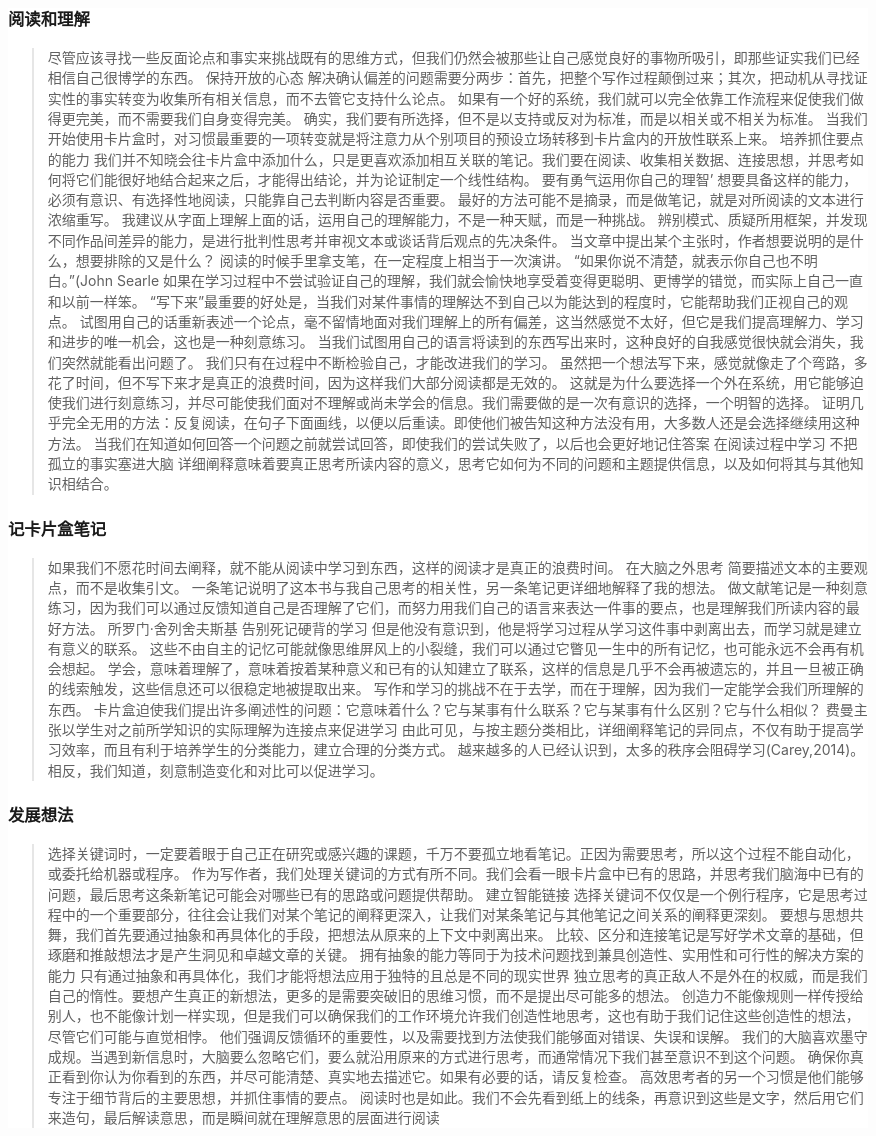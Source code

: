 ### 阅读和理解
> 尽管应该寻找一些反面论点和事实来挑战既有的思维方式，但我们仍然会被那些让自己感觉良好的事物所吸引，即那些证实我们已经相信自己很博学的东西。
> 保持开放的心态
> 解决确认偏差的问题需要分两步：首先，把整个写作过程颠倒过来；其次，把动机从寻找证实性的事实转变为收集所有相关信息，而不去管它支持什么论点。
> 如果有一个好的系统，我们就可以完全依靠工作流程来促使我们做得更完美，而不需要我们自身变得完美。
> 确实，我们要有所选择，但不是以支持或反对为标准，而是以相关或不相关为标准。
> 当我们开始使用卡片盒时，对习惯最重要的一项转变就是将注意力从个别项目的预设立场转移到卡片盒内的开放性联系上来。
> 培养抓住要点的能力
> 我们并不知晓会往卡片盒中添加什么，只是更喜欢添加相互关联的笔记。我们要在阅读、收集相关数据、连接思想，并思考如何将它们能很好地结合起来之后，才能得出结论，并为论证制定一个线性结构。
> 要有勇气运用你自己的理智’
> 想要具备这样的能力，必须有意识、有选择性地阅读，只能靠自己去判断内容是否重要。
> 最好的方法可能不是摘录，而是做笔记，就是对所阅读的文本进行浓缩重写。
> 我建议从字面上理解上面的话，运用自己的理解能力，不是一种天赋，而是一种挑战。
> 辨别模式、质疑所用框架，并发现不同作品间差异的能力，是进行批判性思考并审视文本或谈话背后观点的先决条件。
> 当文章中提出某个主张时，作者想要说明的是什么，想要排除的又是什么？
> 阅读的时候手里拿支笔，在一定程度上相当于一次演讲。
> “如果你说不清楚，就表示你自己也不明白。”(John Searle
> 如果在学习过程中不尝试验证自己的理解，我们就会愉快地享受着变得更聪明、更博学的错觉，而实际上自己一直和以前一样笨。
> “写下来”最重要的好处是，当我们对某件事情的理解达不到自己以为能达到的程度时，它能帮助我们正视自己的观点。
> 试图用自己的话重新表述一个论点，毫不留情地面对我们理解上的所有偏差，这当然感觉不太好，但它是我们提高理解力、学习和进步的唯一机会，这也是一种刻意练习。
> 当我们试图用自己的语言将读到的东西写出来时，这种良好的自我感觉很快就会消失，我们突然就能看出问题了。
> 我们只有在过程中不断检验自己，才能改进我们的学习。
> 虽然把一个想法写下来，感觉就像走了个弯路，多花了时间，但不写下来才是真正的浪费时间，因为这样我们大部分阅读都是无效的。
> 这就是为什么要选择一个外在系统，用它能够迫使我们进行刻意练习，并尽可能使我们面对不理解或尚未学会的信息。我们需要做的是一次有意识的选择，一个明智的选择。
> 证明几乎完全无用的方法：反复阅读，在句子下面画线，以便以后重读。即使他们被告知这种方法没有用，大多数人还是会选择继续用这种方法。
> 当我们在知道如何回答一个问题之前就尝试回答，即使我们的尝试失败了，以后也会更好地记住答案
> 在阅读过程中学习
> 不把孤立的事实塞进大脑
> 详细阐释意味着要真正思考所读内容的意义，思考它如何为不同的问题和主题提供信息，以及如何将其与其他知识相结合。
### 记卡片盒笔记
> 如果我们不愿花时间去阐释，就不能从阅读中学习到东西，这样的阅读才是真正的浪费时间。
> 在大脑之外思考
> 简要描述文本的主要观点，而不是收集引文。
> 一条笔记说明了这本书与我自己思考的相关性，另一条笔记更详细地解释了我的想法。
> 做文献笔记是一种刻意练习，因为我们可以通过反馈知道自己是否理解了它们，而努力用我们自己的语言来表达一件事的要点，也是理解我们所读内容的最好方法。
> 所罗门·舍列舍夫斯基
> 告别死记硬背的学习
> 但是他没有意识到，他是将学习过程从学习这件事中剥离出去，而学习就是建立有意义的联系。
> 这些不由自主的记忆可能就像思维屏风上的小裂缝，我们可以通过它瞥见一生中的所有记忆，也可能永远不会再有机会想起。
> 学会，意味着理解了，意味着按着某种意义和已有的认知建立了联系，这样的信息是几乎不会再被遗忘的，并且一旦被正确的线索触发，这些信息还可以很稳定地被提取出来。
> 写作和学习的挑战不在于去学，而在于理解，因为我们一定能学会我们所理解的东西。
> 卡片盒迫使我们提出许多阐述性的问题：它意味着什么？它与某事有什么联系？它与某事有什么区别？它与什么相似？
> 费曼主张以学生对之前所学知识的实际理解为连接点来促进学习
> 由此可见，与按主题分类相比，详细阐释笔记的异同点，不仅有助于提高学习效率，而且有利于培养学生的分类能力，建立合理的分类方式。
> 越来越多的人已经认识到，太多的秩序会阻碍学习(Carey,2014)。相反，我们知道，刻意制造变化和对比可以促进学习。
### 发展想法
> 选择关键词时，一定要着眼于自己正在研究或感兴趣的课题，千万不要孤立地看笔记。正因为需要思考，所以这个过程不能自动化，或委托给机器或程序。
> 作为写作者，我们处理关键词的方式有所不同。我们会看一眼卡片盒中已有的思路，并思考我们脑海中已有的问题，最后思考这条新笔记可能会对哪些已有的思路或问题提供帮助。
> 建立智能链接
> 选择关键词不仅仅是一个例行程序，它是思考过程中的一个重要部分，往往会让我们对某个笔记的阐释更深入，让我们对某条笔记与其他笔记之间关系的阐释更深刻。
> 要想与思想共舞，我们首先要通过抽象和再具体化的手段，把想法从原来的上下文中剥离出来。
> 比较、区分和连接笔记是写好学术文章的基础，但琢磨和推敲想法才是产生洞见和卓越文章的关键。
> 拥有抽象的能力等同于为技术问题找到兼具创造性、实用性和可行性的解决方案的能力
> 只有通过抽象和再具体化，我们才能将想法应用于独特的且总是不同的现实世界
> 独立思考的真正敌人不是外在的权威，而是我们自己的惰性。要想产生真正的新想法，更多的是需要突破旧的思维习惯，而不是提出尽可能多的想法。
> 创造力不能像规则一样传授给别人，也不能像计划一样实现，但是我们可以确保我们的工作环境允许我们创造性地思考，这也有助于我们记住这些创造性的想法，尽管它们可能与直觉相悖。
> 他们强调反馈循环的重要性，以及需要找到方法使我们能够面对错误、失误和误解。
> 我们的大脑喜欢墨守成规。当遇到新信息时，大脑要么忽略它们，要么就沿用原来的方式进行思考，而通常情况下我们甚至意识不到这个问题。
> 确保你真正看到你认为你看到的东西，并尽可能清楚、真实地去描述它。如果有必要的话，请反复检查。
> 高效思考者的另一个习惯是他们能够专注于细节背后的主要思想，并抓住事情的要点。
> 阅读时也是如此。我们不会先看到纸上的线条，再意识到这些是文字，然后用它们来造句，最后解读意思，而是瞬间就在理解意思的层面进行阅读